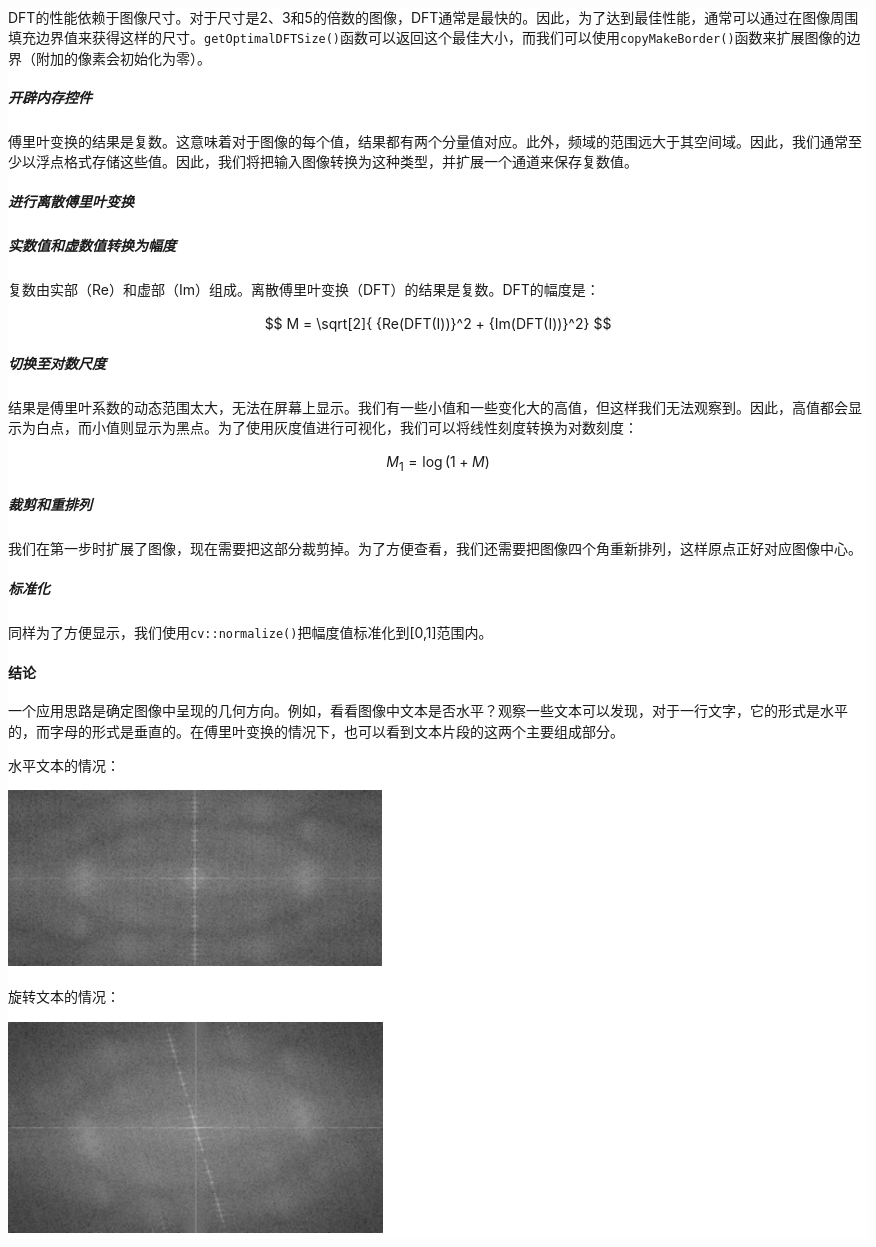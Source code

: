 DFT的性能依赖于图像尺寸。对于尺寸是2、3和5的倍数的图像，DFT通常是最快的。因此，为了达到最佳性能，通常可以通过在图像周围填充边界值来获得这样的尺寸。`getOptimalDFTSize()`函数可以返回这个最佳大小，而我们可以使用`copyMakeBorder()`函数来扩展图像的边界（附加的像素会初始化为零）。

##### 开辟内存控件

傅里叶变换的结果是复数。这意味着对于图像的每个值，结果都有两个分量值对应。此外，频域的范围远大于其空间域。因此，我们通常至少以浮点格式存储这些值。因此，我们将把输入图像转换为这种类型，并扩展一个通道来保存复数值。

##### 进行离散傅里叶变换

##### 实数值和虚数值转换为幅度

复数由实部（Re）和虚部（Im）组成。离散傅里叶变换（DFT）的结果是复数。DFT的幅度是：

$$
M = \sqrt[2]{ {Re(DFT(I))}^2 + {Im(DFT(I))}^2}
$$

##### 切换至对数尺度

结果是傅里叶系数的动态范围太大，无法在屏幕上显示。我们有一些小值和一些变化大的高值，但这样我们无法观察到。因此，高值都会显示为白点，而小值则显示为黑点。为了使用灰度值进行可视化，我们可以将线性刻度转换为对数刻度：

$$
M_1 = \log{(1 + M)}
$$

##### 裁剪和重排列

我们在第一步时扩展了图像，现在需要把这部分裁剪掉。为了方便查看，我们还需要把图像四个角重新排列，这样原点正好对应图像中心。

##### 标准化

同样为了方便显示，我们使用`cv::normalize()`把幅度值标准化到[0,1]范围内。

#### 结论

一个应用思路是确定图像中呈现的几何方向。例如，看看图像中文本是否水平？观察一些文本可以发现，对于一行文字，它的形式是水平的，而字母的形式是垂直的。在傅里叶变换的情况下，也可以看到文本片段的这两个主要组成部分。

水平文本的情况：

![](imgs/OpenCV%20学习笔记.md/2024-09-06-17-45-40.png)

旋转文本的情况：

![](imgs/OpenCV%20学习笔记.md/2024-09-06-17-46-39.png)
